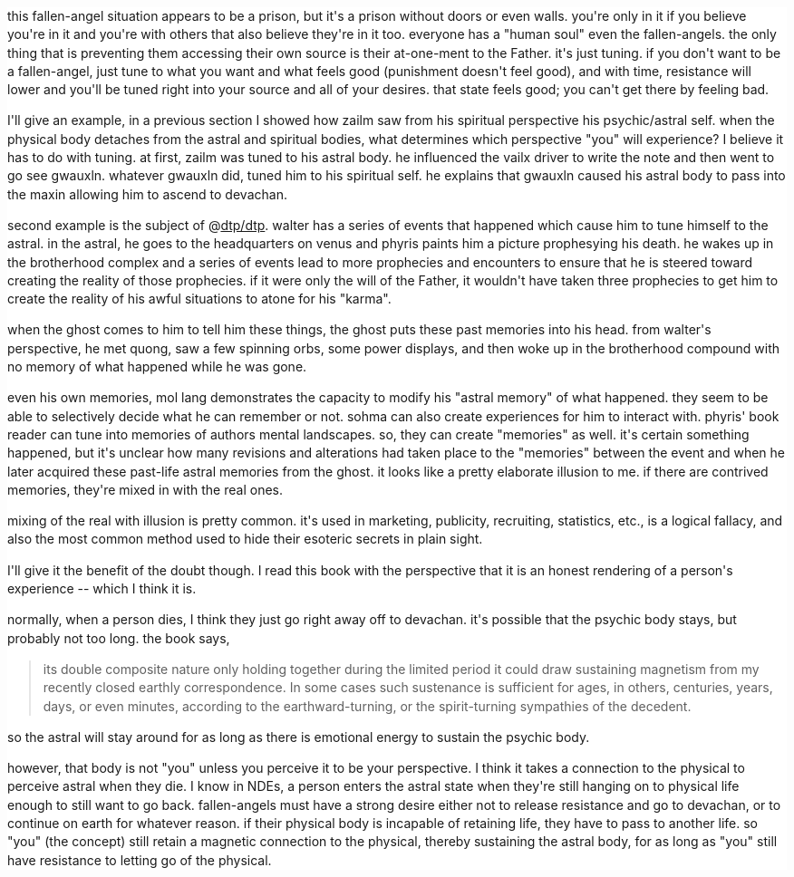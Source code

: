 this fallen-angel situation appears to be a prison, but it's a prison without doors or even walls. you're only in it if you believe you're in it and you're with others that also believe they're in it too. everyone has a "human soul" even the fallen-angels. the only thing that is preventing them accessing their own source is their at-one-ment to the Father. it's just tuning. if you don't want to be a fallen-angel, just tune to what you want and what feels good (punishment doesn't feel good), and with time, resistance will lower and you'll be tuned right into your source and all of your desires. that state feels good; you can't get there by feeling bad.

I'll give an example, in a previous section I showed how zailm saw from his spiritual perspective his psychic/astral self. when the physical body detaches from the astral and spiritual bodies, what determines which perspective "you" will experience? I believe it has to do with tuning. at first, zailm was tuned to his astral body. he influenced the vailx driver to write the note and then went to go see gwauxln. whatever gwauxln did, tuned him to his spiritual self. he explains that gwauxln caused his astral body to pass into the maxin allowing him to ascend to devachan.

second example is the subject of @[dtp/dtp](book-2). walter has a series of events that happened which cause him to tune himself to the astral. in the astral, he goes to the headquarters on venus and phyris paints him a picture prophesying his death. he wakes up in the brotherhood complex and a series of events lead to more prophecies and encounters to ensure that he is steered toward creating the reality of those prophecies. if it were only the will of the Father, it wouldn't have taken three prophecies to get him to create the reality of his awful situations to atone for his "karma".

when the ghost comes to him to tell him these things, the ghost puts these past memories into his head. from walter's perspective, he met quong, saw a few spinning orbs, some power displays, and then woke up in the brotherhood compound with no memory of what happened while he was gone.

even his own memories, mol lang demonstrates the capacity to modify his "astral memory" of what happened. they seem to be able to selectively decide what he can remember or not. sohma can also create experiences for him to interact with. phyris' book reader can tune into memories of authors mental landscapes. so, they can create "memories" as well. it's certain something happened, but it's unclear how many revisions and alterations had taken place to the "memories" between the event and when he later acquired these past-life astral memories from the ghost. it looks like a pretty elaborate illusion to me. if there are contrived memories, they're mixed in with the real ones.

mixing of the real with illusion is pretty common. it's used in marketing, publicity, recruiting, statistics, etc., is a logical fallacy, and also the most common method used to hide their esoteric secrets in plain sight.

I'll give it the benefit of the doubt though. I read this book with the perspective that it is an honest rendering of a person's experience -- which I think it is.

normally, when a person dies, I think they just go right away off to devachan. it's possible that the psychic body stays, but probably not too long. the book says,

> its double composite nature only holding together during the limited period it could draw sustaining magnetism from my recently closed earthly correspondence. In some cases such sustenance is sufficient for ages, in others, centuries, years, days, or even minutes, according to the earthward-turning, or the spirit-turning sympathies of the decedent.

so the astral will stay around for as long as there is emotional energy to sustain the psychic body.

however, that body is not "you" unless you perceive it to be your perspective. I think it takes a connection to the physical to perceive astral when they die. I know in NDEs, a person enters the astral state when they're still hanging on to physical life enough to still want to go back. fallen-angels must have a strong desire either not to release resistance and go to devachan, or to continue on earth for whatever reason. if their physical body is incapable of retaining life, they have to pass to another life. so "you" (the concept) still retain a magnetic connection to the physical, thereby sustaining the astral body, for as long as "you" still have resistance to letting go of the physical.
